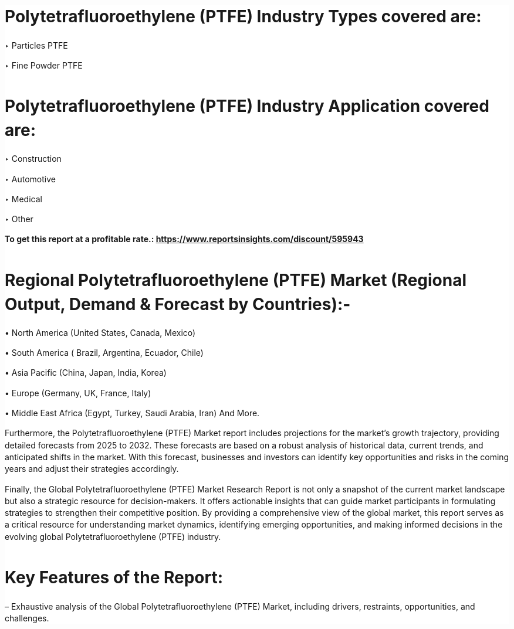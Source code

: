 # <strong>Polytetrafluoroethylene (PTFE) Industry Types covered are:</strong>

‣ Particles PTFE

‣ Fine Powder PTFE

# <strong>Polytetrafluoroethylene (PTFE) Industry Application covered are:</strong>

‣ Construction

‣  Automotive

‣  Medical

‣  Other

<strong>To get this report at a profitable rate.: <a href=https://www.reportsinsights.com/discount/595943>https://www.reportsinsights.com/discount/595943</a></strong>

# <strong>Regional Polytetrafluoroethylene (PTFE) Market (Regional Output, Demand &amp; Forecast by Countries):-</strong>

• North America (United States, Canada, Mexico)

• South America ( Brazil, Argentina, Ecuador, Chile)

• Asia Pacific (China, Japan, India, Korea)

• Europe (Germany, UK, France, Italy)

• Middle East Africa (Egypt, Turkey, Saudi Arabia, Iran) And More.

Furthermore, the Polytetrafluoroethylene (PTFE) Market report includes projections for the market’s growth trajectory, providing detailed forecasts from 2025 to 2032. These forecasts are based on a robust analysis of historical data, current trends, and anticipated shifts in the market. With this forecast, businesses and investors can identify key opportunities and risks in the coming years and adjust their strategies accordingly.

Finally, the Global Polytetrafluoroethylene (PTFE) Market Research Report is not only a snapshot of the current market landscape but also a strategic resource for decision-makers. It offers actionable insights that can guide market participants in formulating strategies to strengthen their competitive position. By providing a comprehensive view of the global market, this report serves as a critical resource for understanding market dynamics, identifying emerging opportunities, and making informed decisions in the evolving global Polytetrafluoroethylene (PTFE) industry.

# <strong>Key Features of the Report:</strong>

– Exhaustive analysis of the Global Polytetrafluoroethylene (PTFE) Market, including drivers, restraints, opportunities, and challenges.
